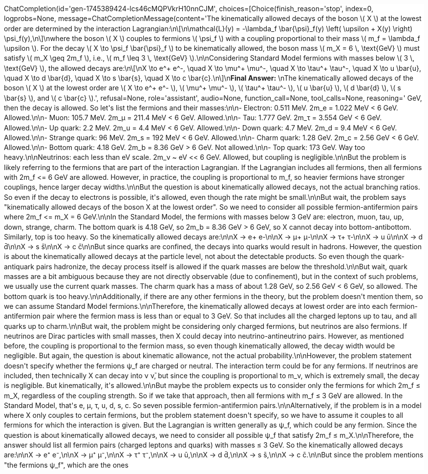 ChatCompletion(id='gen-1745389424-lcs46cMQPVkrH10nnCJM',
choices=[Choice(finish_reason='stop', index=0, logprobs=None, message=ChatCompletionMessage(content='The kinematically allowed decays of the boson \\( X \\) at the lowest order are determined by the interaction Lagrangian:\n\\[\n\\mathcal{L}(y) = -\\lambda_f \\bar{\\psi}_f(y) \\left( \\upsilon + X(y) \\right) \\psi_f(y),\n\\]\nwhere the boson \\( X \\) couples to fermions \\( \\psi_f \\) with a coupling proportional to their mass \\( m_f = \\lambda_f \\upsilon \\). For the decay \\( X \\to \\psi_f \\bar{\\psi}_f \\) to be kinematically allowed, the boson mass \\( m_X = 6 \\, \\text{GeV} \\) must satisfy \\( m_X \\geq 2m_f \\), i.e., \\( m_f \\leq 3 \\, \\text{GeV} \\).\n\nConsidering Standard Model fermions with masses below \\( 3 \\, \\text{GeV} \\), the allowed decays are:\n\\[\nX \\to e^+ e^-, \\quad X \\to \\mu^+ \\mu^-, \\quad X \\to \\tau^+ \\tau^-, \\quad X \\to u \\bar{u}, \\quad X \\to d \\bar{d}, \\quad X \\to s \\bar{s}, \\quad X \\to c \\bar{c}.\n\\]\n**Final Answer:**  \nThe kinematically allowed decays of the boson \\( X \\) at the lowest order are \\( X \\to e^+ e^- \\), \\( \\mu^+ \\mu^- \\), \\( \\tau^+ \\tau^- \\), \\( u \\bar{u} \\), \\( d \\bar{d} \\), \\( s \\bar{s} \\), and \\( c \\bar{c} \\).', refusal=None, role='assistant', audio=None, function_call=None, tool_calls=None, reasoning=' GeV, then the decay is allowed. So let\'s list the fermions and their masses:\n\n- Electron: 0.511 MeV. 2m_e = 1.022 MeV < 6 GeV. Allowed.\n\n- Muon: 105.7 MeV. 2m_μ = 211.4 MeV < 6 GeV. Allowed.\n\n- Tau: 1.777 GeV. 2m_τ = 3.554 GeV < 6 GeV. Allowed.\n\n- Up quark: 2.2 MeV. 2m_u = 4.4 MeV < 6 GeV. Allowed.\n\n- Down quark: 4.7 MeV. 2m_d = 9.4 MeV < 6 GeV. Allowed.\n\n- Strange quark: 96 MeV. 2m_s = 192 MeV < 6 GeV. Allowed.\n\n- Charm quark: 1.28 GeV. 2m_c = 2.56 GeV < 6 GeV. Allowed.\n\n- Bottom quark: 4.18 GeV. 2m_b = 8.36 GeV > 6 GeV. Not allowed.\n\n- Top quark: 173 GeV. Way too heavy.\n\nNeutrinos: each less than eV scale. 2m_ν ~ eV << 6 GeV. Allowed, but coupling is negligible.\n\nBut the problem is likely referring to the fermions that are part of the interaction Lagrangian. If the Lagrangian includes all fermions, then all fermions with 2m_f <= 6 GeV are allowed. However, in practice, the coupling is proportional to m_f, so heavier fermions have stronger couplings, hence larger decay widths.\n\nBut the question is about kinematically allowed decays, not the actual branching ratios. So even if the decay to electrons is possible, it\'s allowed, even though the rate might be small.\n\nBut wait, the problem says "kinematically allowed decays of the boson X at the lowest order". So we need to consider all possible fermion-antifermion pairs where 2m_f <= m_X = 6 GeV.\n\nIn the Standard Model, the fermions with masses below 3 GeV are: electron, muon, tau, up, down, strange, charm. The bottom quark is 4.18 GeV, so 2m_b = 8.36 GeV > 6 GeV, so X cannot decay into bottom-antibottom. Similarly, top is too heavy. So the kinematically allowed decays are:\n\nX → e+ e-\n\nX → μ+ μ-\n\nX → τ+ τ-\n\nX → u ū\n\nX → d d̄\n\nX → s s̄\n\nX → c c̄\n\nBut since quarks are confined, the decays into quarks would result in hadrons. However, the question is about the kinematically allowed decays at the particle level, not about the detectable products. So even though the quark-antiquark pairs hadronize, the decay process itself is allowed if the quark masses are below the threshold.\n\nBut wait, quark masses are a bit ambiguous because they are not directly observable (due to confinement), but in the context of such problems, we usually use the current quark masses. The charm quark has a mass of about 1.28 GeV, so 2.56 GeV < 6 GeV, so allowed. The bottom quark is too heavy.\n\nAdditionally, if there are any other fermions in the theory, but the problem doesn\'t mention them, so we can assume Standard Model fermions.\n\nTherefore, the kinematically allowed decays at lowest order are into each fermion-antifermion pair where the fermion mass is less than or equal to 3 GeV. So that includes all the charged leptons up to tau, and all quarks up to charm.\n\nBut wait, the problem might be considering only charged fermions, but neutrinos are also fermions. If neutrinos are Dirac particles with small masses, then X could decay into neutrino-antineutrino pairs. However, as mentioned before, the coupling is proportional to the fermion mass, so even though kinematically allowed, the decay width would be negligible. But again, the question is about kinematic allowance, not the actual probability.\n\nHowever, the problem statement doesn\'t specify whether the fermions ψ_f are charged or neutral. The interaction term could be for any fermions. If neutrinos are included, then technically X can decay into ν ν̄, but since the coupling is proportional to m_ν, which is extremely small, the decay is negligible. But kinematically, it\'s allowed.\n\nBut maybe the problem expects us to consider only the fermions for which 2m_f ≤ m_X, regardless of the coupling strength. So if we take that approach, then all fermions with m_f ≤ 3 GeV are allowed. In the Standard Model, that\'s e, μ, τ, u, d, s, c. So seven possible fermion-antifermion pairs.\n\nAlternatively, if the problem is in a model where X only couples to certain fermions, but the problem statement doesn\'t specify, so we have to assume it couples to all fermions for which the interaction is given. But the Lagrangian is written generally as ψ_f, which could be any fermion. Since the question is about kinematically allowed decays, we need to consider all possible ψ_f that satisfy 2m_f ≤ m_X.\n\nTherefore, the answer should list all fermion pairs (charged leptons and quarks) with masses ≤ 3 GeV. So the kinematically allowed decays are:\n\nX → e⁺ e⁻,\n\nX → μ⁺ μ⁻,\n\nX → τ⁺ τ⁻,\n\nX → u ū,\n\nX → d d̄,\n\nX → s s̄,\n\nX → c c̄.\n\nBut since the problem mentions "the fermions ψ_f", which are the ones